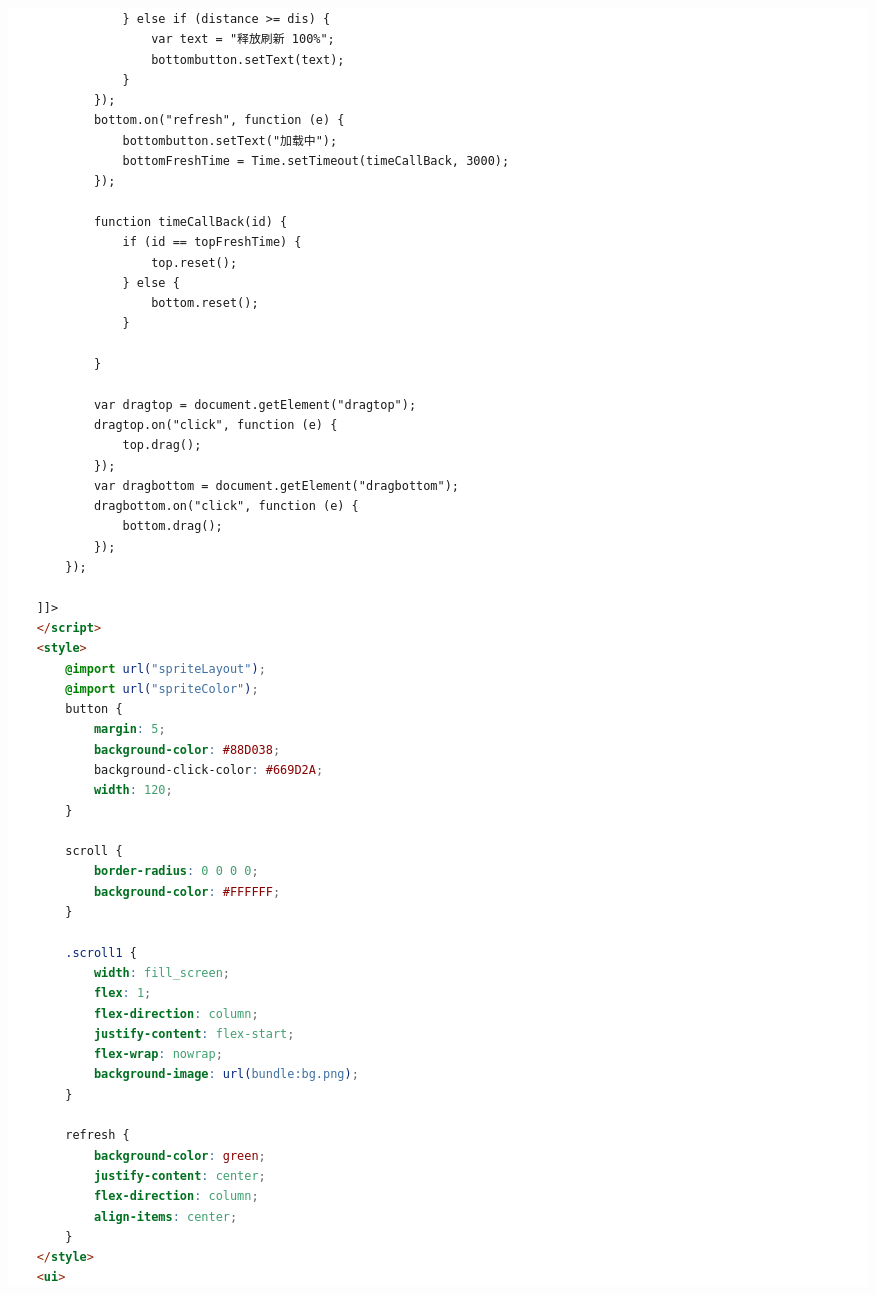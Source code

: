 ```html 
                } else if (distance >= dis) {
                    var text = "释放刷新 100%";
                    bottombutton.setText(text);
                }
            });
            bottom.on("refresh", function (e) {
                bottombutton.setText("加载中");
                bottomFreshTime = Time.setTimeout(timeCallBack, 3000);
            });

            function timeCallBack(id) {
                if (id == topFreshTime) {
                    top.reset();
                } else {
                    bottom.reset();
                }

            }

            var dragtop = document.getElement("dragtop");
            dragtop.on("click", function (e) {
                top.drag();
            });
            var dragbottom = document.getElement("dragbottom");
            dragbottom.on("click", function (e) {
                bottom.drag();
            });
        });

    ]]>
    </script>
    <style>
        @import url("spriteLayout");
        @import url("spriteColor");
        button {
            margin: 5;
            background-color: #88D038;
            background-click-color: #669D2A;
            width: 120;
        }
        
        scroll {
            border-radius: 0 0 0 0;
            background-color: #FFFFFF;
        }
        
        .scroll1 {
            width: fill_screen;
            flex: 1;
            flex-direction: column;
            justify-content: flex-start;
            flex-wrap: nowrap;
            background-image: url(bundle:bg.png);
        }
        
        refresh {
            background-color: green;
            justify-content: center;
            flex-direction: column;
            align-items: center;
        }
    </style>
    <ui>
```